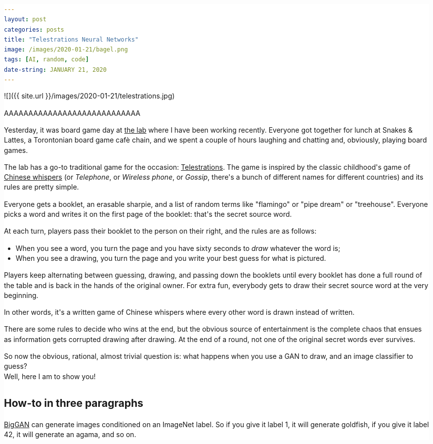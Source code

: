 ```yaml
---
layout: post
categories: posts
title: "Telestrations Neural Networks"
image: /images/2020-01-21/bagel.png
tags: [AI, random, code]
date-string: JANUARY 21, 2020
---
```


![]({{ site.url }}/images/2020-01-21/telestrations.jpg)

AAAAAAAAAAAAAAAAAAAAAAAAAAAA

Yesterday, it was board game day at [the lab](http://www.neurontobrainlaboratory.ca/) where I have been working recently. 
Everyone got together for lunch at Snakes & Lattes, a Torontonian board game cafè chain, and we spent a couple of hours laughing and chatting and, obviously, playing board games. 

The lab has a go-to traditional game for the occasion: [Telestrations](https://en.wikipedia.org/wiki/Telestrations).
The game is inspired by the classic childhood's game of [Chinese whispers](https://en.wikipedia.org/wiki/Chinese_whispers) (or _Telephone_, or _Wireless phone_, or _Gossip_, there's a bunch of different names for different countries) and its rules are pretty simple. 

Everyone gets a booklet, an erasable sharpie, and a list of random terms like "flamingo" or "pipe dream" or "treehouse". Everyone picks a word and writes it on the first page of the booklet: that's the secret source word. 

At each turn, players pass their booklet to the person on their right, and the rules are as follows: 

- When you see a word, you turn the page and you have sixty seconds to _draw_ whatever the word is;
- When you see a drawing, you turn the page and you write your best guess for what is pictured. 

Players keep alternating between guessing, drawing, and passing down the booklets until every booklet has done a full round of the table and is back in the hands of the original owner. 
For extra fun, everybody gets to draw their secret source word at the very beginning.

In other words, it's a written game of Chinese whispers where every other word is drawn instead of written. 

There are some rules to decide who wins at the end, but the obvious source of entertainment is the complete chaos that ensues as information gets corrupted drawing after drawing. At the end of a round, not one of the original secret words ever survives.

So now the obvious, rational, almost trivial question is: what happens when you use a GAN to draw, and an image classifier to guess?   
Well, here I am to show you! 



## How-to in three paragraphs

[BigGAN](https://openreview.net/forum?id=B1xsqj09Fm) can generate images conditioned on an ImageNet label. So if you give it label 1, it will generate goldfish, if you give it label 42, it will generate an agama, and so on. 
